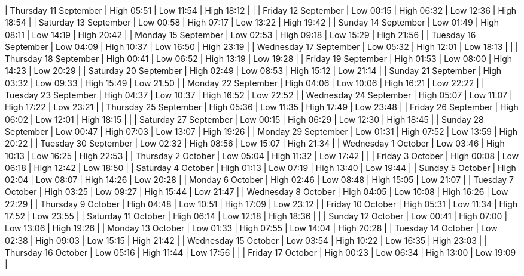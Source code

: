 | Thursday 11 September | High 05:51 | Low 11:54 | High 18:12 |  | 
| Friday 12 September | Low 00:15 | High 06:32 | Low 12:36 | High 18:54 | 
| Saturday 13 September | Low 00:58 | High 07:17 | Low 13:22 | High 19:42 | 
| Sunday 14 September | Low 01:49 | High 08:11 | Low 14:19 | High 20:42 | 
| Monday 15 September | Low 02:53 | High 09:18 | Low 15:29 | High 21:56 | 
| Tuesday 16 September | Low 04:09 | High 10:37 | Low 16:50 | High 23:19 | 
| Wednesday 17 September | Low 05:32 | High 12:01 | Low 18:13 |  | 
| Thursday 18 September | High 00:41 | Low 06:52 | High 13:19 | Low 19:28 | 
| Friday 19 September | High 01:53 | Low 08:00 | High 14:23 | Low 20:29 | 
| Saturday 20 September | High 02:49 | Low 08:53 | High 15:12 | Low 21:14 | 
| Sunday 21 September | High 03:32 | Low 09:33 | High 15:49 | Low 21:50 | 
| Monday 22 September | High 04:06 | Low 10:06 | High 16:21 | Low 22:22 | 
| Tuesday 23 September | High 04:37 | Low 10:37 | High 16:52 | Low 22:52 | 
| Wednesday 24 September | High 05:07 | Low 11:07 | High 17:22 | Low 23:21 | 
| Thursday 25 September | High 05:36 | Low 11:35 | High 17:49 | Low 23:48 | 
| Friday 26 September | High 06:02 | Low 12:01 | High 18:15 |  | 
| Saturday 27 September | Low 00:15 | High 06:29 | Low 12:30 | High 18:45 | 
| Sunday 28 September | Low 00:47 | High 07:03 | Low 13:07 | High 19:26 | 
| Monday 29 September | Low 01:31 | High 07:52 | Low 13:59 | High 20:22 | 
| Tuesday 30 September | Low 02:32 | High 08:56 | Low 15:07 | High 21:34 | 
| Wednesday 1 October | Low 03:46 | High 10:13 | Low 16:25 | High 22:53 | 
| Thursday 2 October | Low 05:04 | High 11:32 | Low 17:42 |  | 
| Friday 3 October | High 00:08 | Low 06:18 | High 12:42 | Low 18:50 | 
| Saturday 4 October | High 01:13 | Low 07:19 | High 13:40 | Low 19:44 | 
| Sunday 5 October | High 02:04 | Low 08:07 | High 14:26 | Low 20:28 | 
| Monday 6 October | High 02:46 | Low 08:48 | High 15:05 | Low 21:07 | 
| Tuesday 7 October | High 03:25 | Low 09:27 | High 15:44 | Low 21:47 | 
| Wednesday 8 October | High 04:05 | Low 10:08 | High 16:26 | Low 22:29 | 
| Thursday 9 October | High 04:48 | Low 10:51 | High 17:09 | Low 23:12 | 
| Friday 10 October | High 05:31 | Low 11:34 | High 17:52 | Low 23:55 | 
| Saturday 11 October | High 06:14 | Low 12:18 | High 18:36 |  | 
| Sunday 12 October | Low 00:41 | High 07:00 | Low 13:06 | High 19:26 | 
| Monday 13 October | Low 01:33 | High 07:55 | Low 14:04 | High 20:28 | 
| Tuesday 14 October | Low 02:38 | High 09:03 | Low 15:15 | High 21:42 | 
| Wednesday 15 October | Low 03:54 | High 10:22 | Low 16:35 | High 23:03 | 
| Thursday 16 October | Low 05:16 | High 11:44 | Low 17:56 |  | 
| Friday 17 October | High 00:23 | Low 06:34 | High 13:00 | Low 19:09 | 